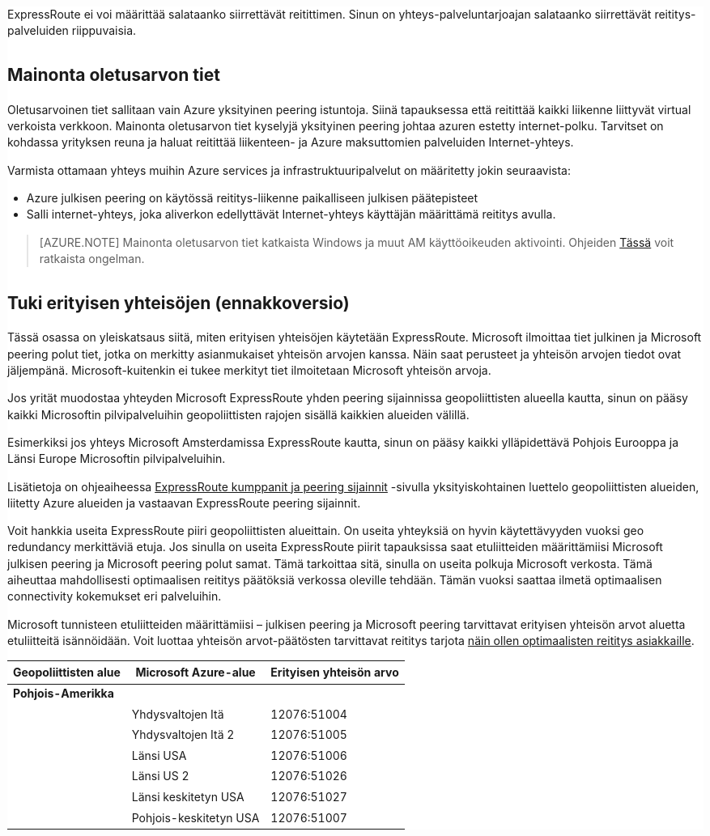 ExpressRoute ei voi määrittää salataanko siirrettävät reitittimen. Sinun on yhteys-palveluntarjoajan salataanko siirrettävät reititys-palveluiden riippuvaisia.

## <a name="advertising-default-routes"></a>Mainonta oletusarvon tiet

Oletusarvoinen tiet sallitaan vain Azure yksityinen peering istuntoja. Siinä tapauksessa että reitittää kaikki liikenne liittyvät virtual verkoista verkkoon. Mainonta oletusarvon tiet kyselyjä yksityinen peering johtaa azuren estetty internet-polku. Tarvitset on kohdassa yrityksen reuna ja haluat reitittää liikenteen- ja Azure maksuttomien palveluiden Internet-yhteys. 

 Varmista ottamaan yhteys muihin Azure services ja infrastruktuuripalvelut on määritetty jokin seuraavista:

 - Azure julkisen peering on käytössä reititys-liikenne paikalliseen julkisen päätepisteet
 - Salli internet-yhteys, joka aliverkon edellyttävät Internet-yhteys käyttäjän määrittämä reititys avulla.
 
>[AZURE.NOTE] Mainonta oletusarvon tiet katkaista Windows ja muut AM käyttöoikeuden aktivointi. Ohjeiden [Tässä](http://blogs.msdn.com/b/mast/archive/2015/05/20/use-azure-custom-routes-to-enable-kms-activation-with-forced-tunneling.aspx) voit ratkaista ongelman.

## <a name="support-for-bgp-communities-preview"></a>Tuki erityisen yhteisöjen (ennakkoversio)


Tässä osassa on yleiskatsaus siitä, miten erityisen yhteisöjen käytetään ExpressRoute. Microsoft ilmoittaa tiet julkinen ja Microsoft peering polut tiet, jotka on merkitty asianmukaiset yhteisön arvojen kanssa. Näin saat perusteet ja yhteisön arvojen tiedot ovat jäljempänä. Microsoft-kuitenkin ei tukee merkityt tiet ilmoitetaan Microsoft yhteisön arvoja.

Jos yrität muodostaa yhteyden Microsoft ExpressRoute yhden peering sijainnissa geopoliittisten alueella kautta, sinun on pääsy kaikki Microsoftin pilvipalveluihin geopoliittisten rajojen sisällä kaikkien alueiden välillä. 

Esimerkiksi jos yhteys Microsoft Amsterdamissa ExpressRoute kautta, sinun on pääsy kaikki ylläpidettävä Pohjois Eurooppa ja Länsi Europe Microsoftin pilvipalveluihin. 

Lisätietoja on ohjeaiheessa [ExpressRoute kumppanit ja peering sijainnit](expressroute-locations.md) -sivulla yksityiskohtainen luettelo geopoliittisten alueiden, liitetty Azure alueiden ja vastaavan ExpressRoute peering sijainnit.

Voit hankkia useita ExpressRoute piiri geopoliittisten alueittain. On useita yhteyksiä on hyvin käytettävyyden vuoksi geo redundancy merkittäviä etuja. Jos sinulla on useita ExpressRoute piirit tapauksissa saat etuliitteiden määrittämiisi Microsoft julkisen peering ja Microsoft peering polut samat. Tämä tarkoittaa sitä, sinulla on useita polkuja Microsoft verkosta. Tämä aiheuttaa mahdollisesti optimaalisen reititys päätöksiä verkossa oleville tehdään. Tämän vuoksi saattaa ilmetä optimaalisen connectivity kokemukset eri palveluihin. 

Microsoft tunnisteen etuliitteiden määrittämiisi – julkisen peering ja Microsoft peering tarvittavat erityisen yhteisön arvot aluetta etuliitteitä isännöidään. Voit luottaa yhteisön arvot-päätösten tarvittavat reititys tarjota [näin ollen optimaalisten reititys asiakkaille](expressroute-optimize-routing.md).

| **Geopoliittisten alue** | **Microsoft Azure-alue** | **Erityisen yhteisön arvo** |
|---|---|---|
| **Pohjois-Amerikka** |    |  |
|    | Yhdysvaltojen Itä | 12076:51004 |
|    | Yhdysvaltojen Itä 2 | 12076:51005 |
|    | Länsi USA | 12076:51006 |
|    | Länsi US 2 | 12076:51026 |
|    | Länsi keskitetyn USA | 12076:51027 |
|    | Pohjois-keskitetyn USA | 12076:51007 |